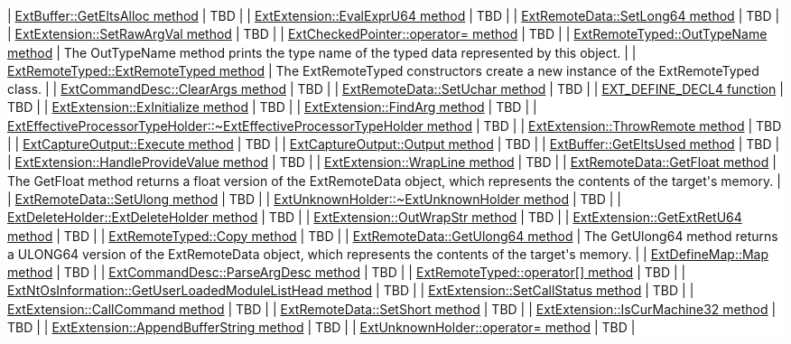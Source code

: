 | [ExtBuffer::GetEltsAlloc method](nf-engextcpp-extbuffer-geteltsalloc.md) | TBD |
| [ExtExtension::EvalExprU64 method](nf-engextcpp-extextension-evalexpru64.md) | TBD |
| [ExtRemoteData::SetLong64 method](nf-engextcpp-extremotedata-setlong64.md) | TBD |
| [ExtExtension::SetRawArgVal method](nf-engextcpp-extextension-setrawargval.md) | TBD |
| [ExtCheckedPointer::operator= method](nf-engextcpp-extcheckedpointer-operator=~r1.md) | TBD |
| [ExtRemoteTyped::OutTypeName method](nf-engextcpp-extremotetyped-outtypename.md) | The OutTypeName method prints the type name of the typed data represented by this object. |
| [ExtRemoteTyped::ExtRemoteTyped method](nf-engextcpp-extremotetyped-extremotetyped~r5.md) | The ExtRemoteTyped constructors create a new instance of the ExtRemoteTyped class. |
| [ExtCommandDesc::ClearArgs method](nf-engextcpp-extcommanddesc-clearargs.md) | TBD |
| [ExtRemoteData::SetUchar method](nf-engextcpp-extremotedata-setuchar.md) | TBD |
| [EXT_DEFINE_DECL4 function](nf-engextcpp-ext-define-decl4.md) | TBD |
| [ExtExtension::ExInitialize method](nf-engextcpp-extextension-exinitialize.md) | TBD |
| [ExtExtension::FindArg method](nf-engextcpp-extextension-findarg.md) | TBD |
| [ExtEffectiveProcessorTypeHolder::~ExtEffectiveProcessorTypeHolder method](nf-engextcpp-exteffectiveprocessortypeholder-~exteffectiveprocessortypeholder.md) | TBD |
| [ExtExtension::ThrowRemote method](nf-engextcpp-extextension-throwremote.md) | TBD |
| [ExtCaptureOutput::Execute method](nf-engextcpp-extcaptureoutput-execute.md) | TBD |
| [ExtCaptureOutput::Output method](nf-engextcpp-extcaptureoutput-output.md) | TBD |
| [ExtBuffer::GetEltsUsed method](nf-engextcpp-extbuffer-geteltsused.md) | TBD |
| [ExtExtension::HandleProvideValue method](nf-engextcpp-extextension-handleprovidevalue.md) | TBD |
| [ExtExtension::WrapLine method](nf-engextcpp-extextension-wrapline.md) | TBD |
| [ExtRemoteData::GetFloat method](nf-engextcpp-extremotedata-getfloat.md) | The GetFloat method returns a float version of the ExtRemoteData object, which represents the contents of the target's memory. |
| [ExtRemoteData::SetUlong method](nf-engextcpp-extremotedata-setulong.md) | TBD |
| [ExtUnknownHolder::~ExtUnknownHolder method](nf-engextcpp-extunknownholder-~extunknownholder.md) | TBD |
| [ExtDeleteHolder::ExtDeleteHolder method](nf-engextcpp-extdeleteholder-extdeleteholder.md) | TBD |
| [ExtExtension::OutWrapStr method](nf-engextcpp-extextension-outwrapstr.md) | TBD |
| [ExtExtension::GetExtRetU64 method](nf-engextcpp-extextension-getextretu64.md) | TBD |
| [ExtRemoteTyped::Copy method](nf-engextcpp-extremotetyped-copy~r1.md) | TBD |
| [ExtRemoteData::GetUlong64 method](nf-engextcpp-extremotedata-getulong64.md) | The GetUlong64 method returns a ULONG64 version of the ExtRemoteData object, which represents the contents of the target's memory. |
| [ExtDefineMap::Map method](nf-engextcpp-extdefinemap-map.md) | TBD |
| [ExtCommandDesc::ParseArgDesc method](nf-engextcpp-extcommanddesc-parseargdesc.md) | TBD |
| [ExtRemoteTyped::operator[] method](nf-engextcpp-extremotetyped-operator[]~r2.md) | TBD |
| [ExtNtOsInformation::GetUserLoadedModuleListHead method](nf-engextcpp-extntosinformation-getuserloadedmodulelisthead.md) | TBD |
| [ExtExtension::SetCallStatus method](nf-engextcpp-extextension-setcallstatus.md) | TBD |
| [ExtExtension::CallCommand method](nf-engextcpp-extextension-callcommand.md) | TBD |
| [ExtRemoteData::SetShort method](nf-engextcpp-extremotedata-setshort.md) | TBD |
| [ExtExtension::IsCurMachine32 method](nf-engextcpp-extextension-iscurmachine32.md) | TBD |
| [ExtExtension::AppendBufferString method](nf-engextcpp-extextension-appendbufferstring.md) | TBD |
| [ExtUnknownHolder::operator= method](nf-engextcpp-extunknownholder-operator=~r1.md) | TBD |